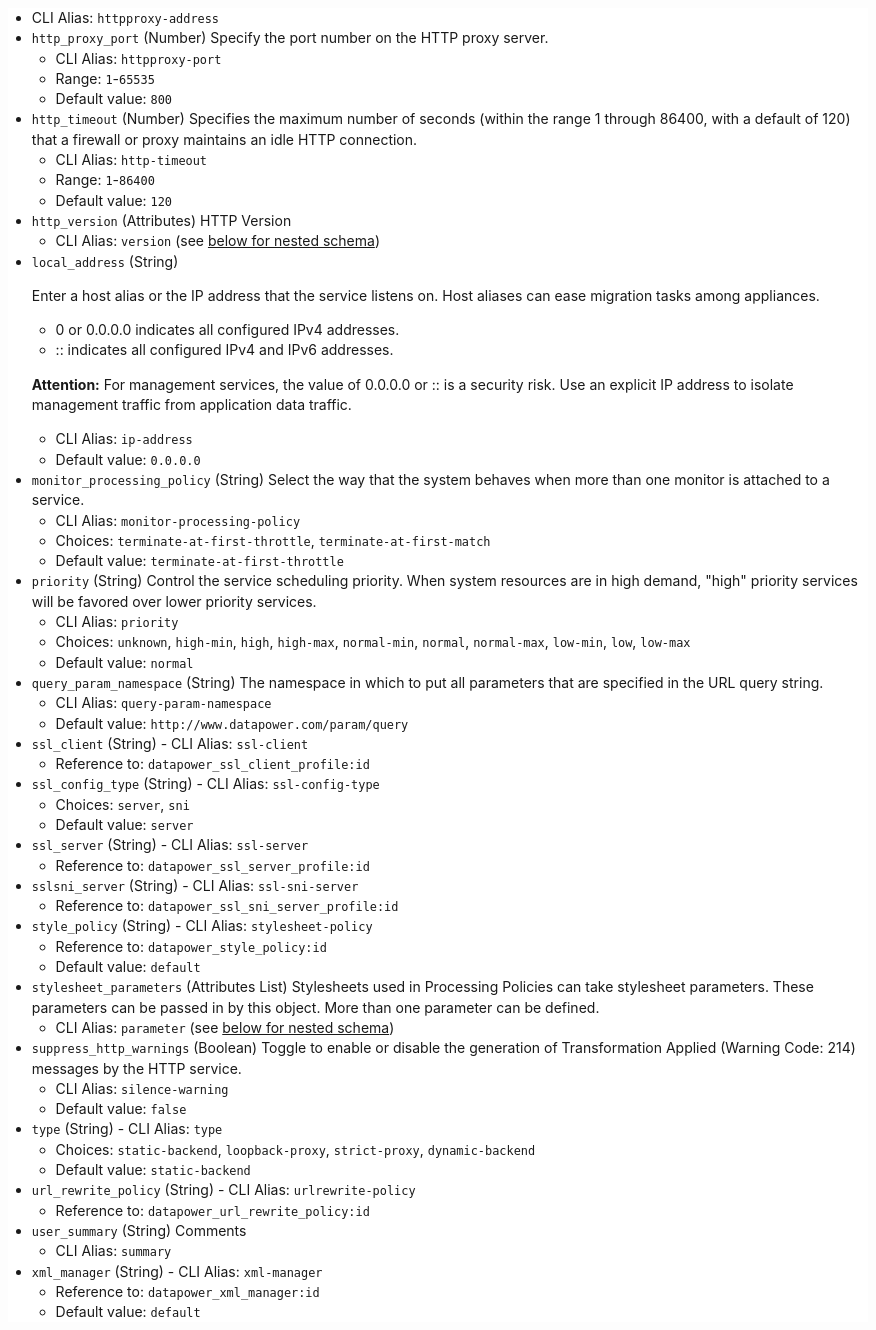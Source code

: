   - CLI Alias: `httpproxy-address`
- `http_proxy_port` (Number) Specify the port number on the HTTP proxy server.
  - CLI Alias: `httpproxy-port`
  - Range: `1`-`65535`
  - Default value: `800`
- `http_timeout` (Number) Specifies the maximum number of seconds (within the range 1 through 86400, with a default of 120) that a firewall or proxy maintains an idle HTTP connection.
  - CLI Alias: `http-timeout`
  - Range: `1`-`86400`
  - Default value: `120`
- `http_version` (Attributes) HTTP Version
  - CLI Alias: `version` (see [below for nested schema](#nestedatt--http_version))
- `local_address` (String) <p>Enter a host alias or the IP address that the service listens on. Host aliases can ease migration tasks among appliances.</p><ul><li>0 or 0.0.0.0 indicates all configured IPv4 addresses.</li><li>:: indicates all configured IPv4 and IPv6 addresses.</li></ul><p><b>Attention:</b> For management services, the value of 0.0.0.0 or :: is a security risk. Use an explicit IP address to isolate management traffic from application data traffic.</p>
  - CLI Alias: `ip-address`
  - Default value: `0.0.0.0`
- `monitor_processing_policy` (String) Select the way that the system behaves when more than one monitor is attached to a service.
  - CLI Alias: `monitor-processing-policy`
  - Choices: `terminate-at-first-throttle`, `terminate-at-first-match`
  - Default value: `terminate-at-first-throttle`
- `priority` (String) Control the service scheduling priority. When system resources are in high demand, "high" priority services will be favored over lower priority services.
  - CLI Alias: `priority`
  - Choices: `unknown`, `high-min`, `high`, `high-max`, `normal-min`, `normal`, `normal-max`, `low-min`, `low`, `low-max`
  - Default value: `normal`
- `query_param_namespace` (String) The namespace in which to put all parameters that are specified in the URL query string.
  - CLI Alias: `query-param-namespace`
  - Default value: `http://www.datapower.com/param/query`
- `ssl_client` (String) - CLI Alias: `ssl-client`
  - Reference to: `datapower_ssl_client_profile:id`
- `ssl_config_type` (String) - CLI Alias: `ssl-config-type`
  - Choices: `server`, `sni`
  - Default value: `server`
- `ssl_server` (String) - CLI Alias: `ssl-server`
  - Reference to: `datapower_ssl_server_profile:id`
- `sslsni_server` (String) - CLI Alias: `ssl-sni-server`
  - Reference to: `datapower_ssl_sni_server_profile:id`
- `style_policy` (String) - CLI Alias: `stylesheet-policy`
  - Reference to: `datapower_style_policy:id`
  - Default value: `default`
- `stylesheet_parameters` (Attributes List) Stylesheets used in Processing Policies can take stylesheet parameters. These parameters can be passed in by this object. More than one parameter can be defined.
  - CLI Alias: `parameter` (see [below for nested schema](#nestedatt--stylesheet_parameters))
- `suppress_http_warnings` (Boolean) Toggle to enable or disable the generation of Transformation Applied (Warning Code: 214) messages by the HTTP service.
  - CLI Alias: `silence-warning`
  - Default value: `false`
- `type` (String) - CLI Alias: `type`
  - Choices: `static-backend`, `loopback-proxy`, `strict-proxy`, `dynamic-backend`
  - Default value: `static-backend`
- `url_rewrite_policy` (String) - CLI Alias: `urlrewrite-policy`
  - Reference to: `datapower_url_rewrite_policy:id`
- `user_summary` (String) Comments
  - CLI Alias: `summary`
- `xml_manager` (String) - CLI Alias: `xml-manager`
  - Reference to: `datapower_xml_manager:id`
  - Default value: `default`